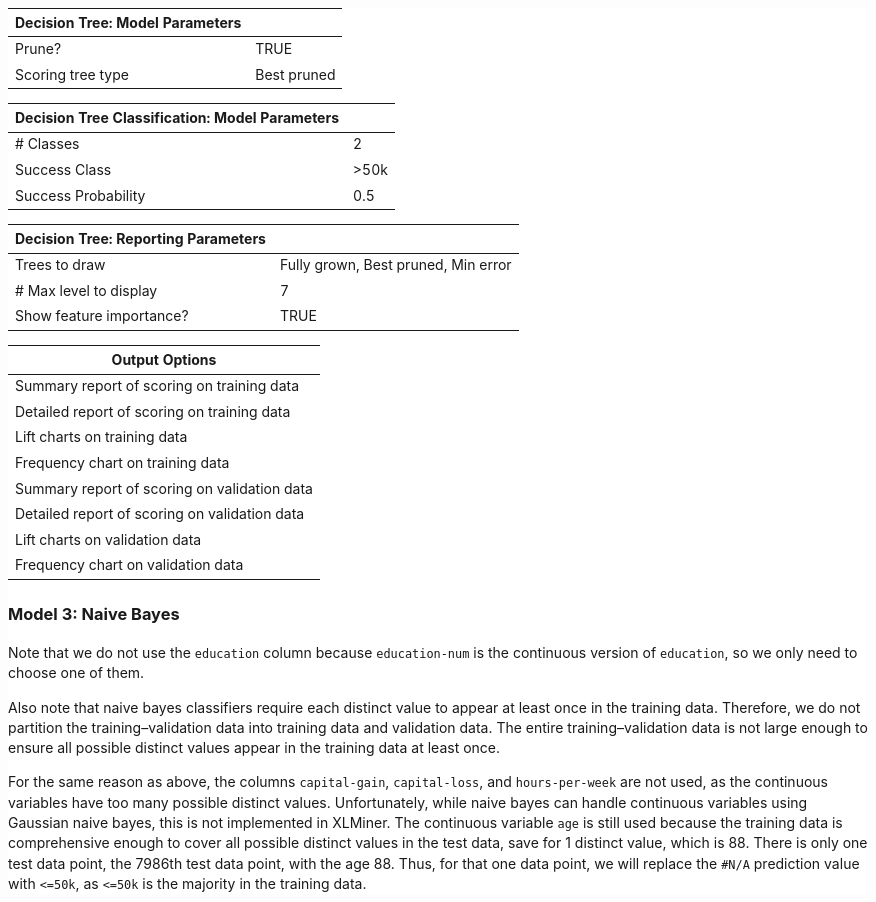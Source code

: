| Decision Tree: Model Parameters |             |
|---------------------------------|-------------|
| Prune?                          | TRUE        |
| Scoring tree type               | Best pruned |

| Decision Tree Classification: Model Parameters |      |
|------------------------------------------------|------|
| # Classes                                      | 2    |
| Success Class                                  | >50k |
| Success Probability                            | 0.5  |

| Decision Tree: Reporting Parameters |                                     |
|-------------------------------------|-------------------------------------|
| Trees to draw                       | Fully grown, Best pruned, Min error |
| # Max level to display              | 7                                   |
| Show feature importance?            | TRUE                                |

| Output Options                                |
|-----------------------------------------------|
| Summary report of scoring on training data    |
| Detailed report of scoring on training data   |
| Lift charts on training data                  |
| Frequency chart on training data              |
| Summary report of scoring on validation data  |
| Detailed report of scoring on validation data |
| Lift charts on validation data                |
| Frequency chart on validation data            |

### Model 3: Naive Bayes

Note that we do not use the `education` column because `education-num` is the continuous version of `education`, so we only need to choose one of them.

Also note that naive bayes classifiers require each distinct value to appear at least once in the training data. Therefore, we do not partition the training–validation data into training data and validation data. The entire training–validation data is not large enough to ensure all possible distinct values appear in the training data at least once.

For the same reason as above, the columns `capital-gain`, `capital-loss`, and `hours-per-week` are not used, as the continuous variables have too many possible distinct values. Unfortunately, while naive bayes can handle continuous variables using Gaussian naive bayes, this is not implemented in XLMiner. The continuous variable `age` is still used because the training data is comprehensive enough to cover all possible distinct values in the test data, save for 1 distinct value, which is 88. There is only one test data point, the 7986th test data point, with the age 88. Thus, for that one data point, we will replace the `#N/A` prediction value with `<=50k`, as `<=50k` is the majority in the training data.
